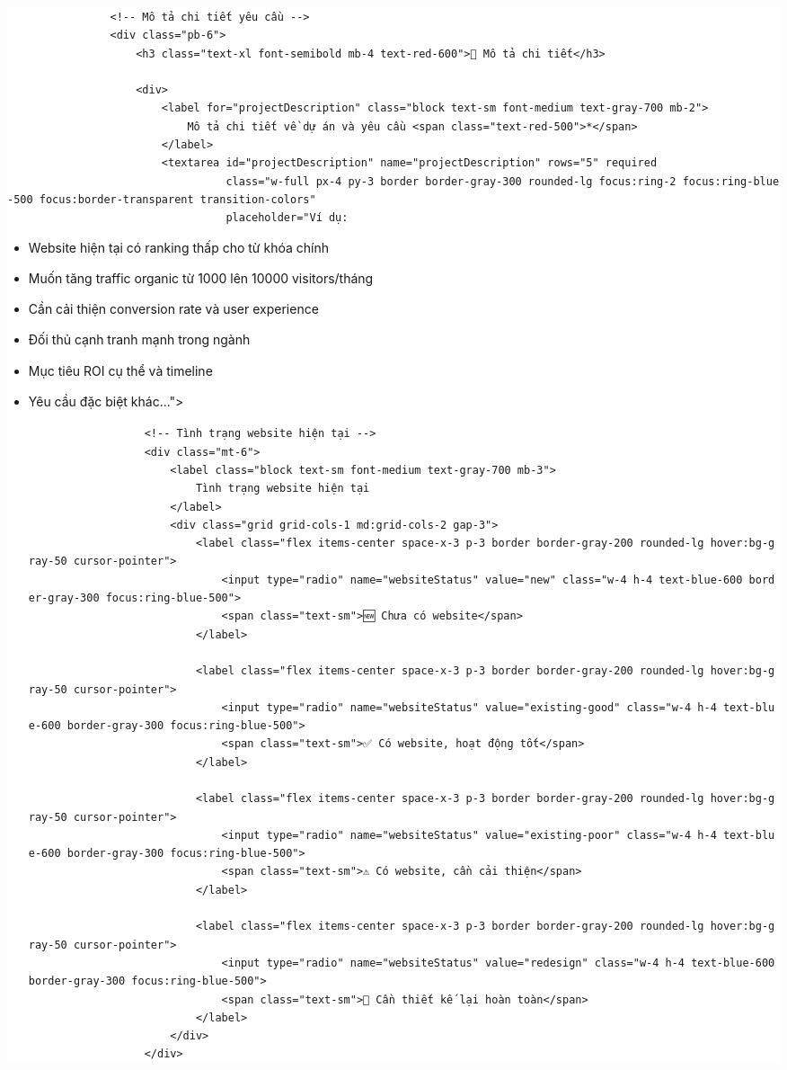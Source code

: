                     <!-- Mô tả chi tiết yêu cầu -->
                    <div class="pb-6">
                        <h3 class="text-xl font-semibold mb-4 text-red-600">📝 Mô tả chi tiết</h3>
                        
                        <div>
                            <label for="projectDescription" class="block text-sm font-medium text-gray-700 mb-2">
                                Mô tả chi tiết về dự án và yêu cầu <span class="text-red-500">*</span>
                            </label>
                            <textarea id="projectDescription" name="projectDescription" rows="5" required
                                      class="w-full px-4 py-3 border border-gray-300 rounded-lg focus:ring-2 focus:ring-blue-500 focus:border-transparent transition-colors"
                                      placeholder="Ví dụ: 
- Website hiện tại có ranking thấp cho từ khóa chính
- Muốn tăng traffic organic từ 1000 lên 10000 visitors/tháng
- Cần cải thiện conversion rate và user experience
- Đối thủ cạnh tranh mạnh trong ngành
- Mục tiêu ROI cụ thể và timeline
- Yêu cầu đặc biệt khác..."></textarea>
                        </div>
                        
                        <!-- Tình trạng website hiện tại -->
                        <div class="mt-6">
                            <label class="block text-sm font-medium text-gray-700 mb-3">
                                Tình trạng website hiện tại
                            </label>
                            <div class="grid grid-cols-1 md:grid-cols-2 gap-3">
                                <label class="flex items-center space-x-3 p-3 border border-gray-200 rounded-lg hover:bg-gray-50 cursor-pointer">
                                    <input type="radio" name="websiteStatus" value="new" class="w-4 h-4 text-blue-600 border-gray-300 focus:ring-blue-500">
                                    <span class="text-sm">🆕 Chưa có website</span>
                                </label>
                                
                                <label class="flex items-center space-x-3 p-3 border border-gray-200 rounded-lg hover:bg-gray-50 cursor-pointer">
                                    <input type="radio" name="websiteStatus" value="existing-good" class="w-4 h-4 text-blue-600 border-gray-300 focus:ring-blue-500">
                                    <span class="text-sm">✅ Có website, hoạt động tốt</span>
                                </label>
                                
                                <label class="flex items-center space-x-3 p-3 border border-gray-200 rounded-lg hover:bg-gray-50 cursor-pointer">
                                    <input type="radio" name="websiteStatus" value="existing-poor" class="w-4 h-4 text-blue-600 border-gray-300 focus:ring-blue-500">
                                    <span class="text-sm">⚠️ Có website, cần cải thiện</span>
                                </label>
                                
                                <label class="flex items-center space-x-3 p-3 border border-gray-200 rounded-lg hover:bg-gray-50 cursor-pointer">
                                    <input type="radio" name="websiteStatus" value="redesign" class="w-4 h-4 text-blue-600 border-gray-300 focus:ring-blue-500">
                                    <span class="text-sm">🔄 Cần thiết kế lại hoàn toàn</span>
                                </label>
                            </div>
                        </div>
                        